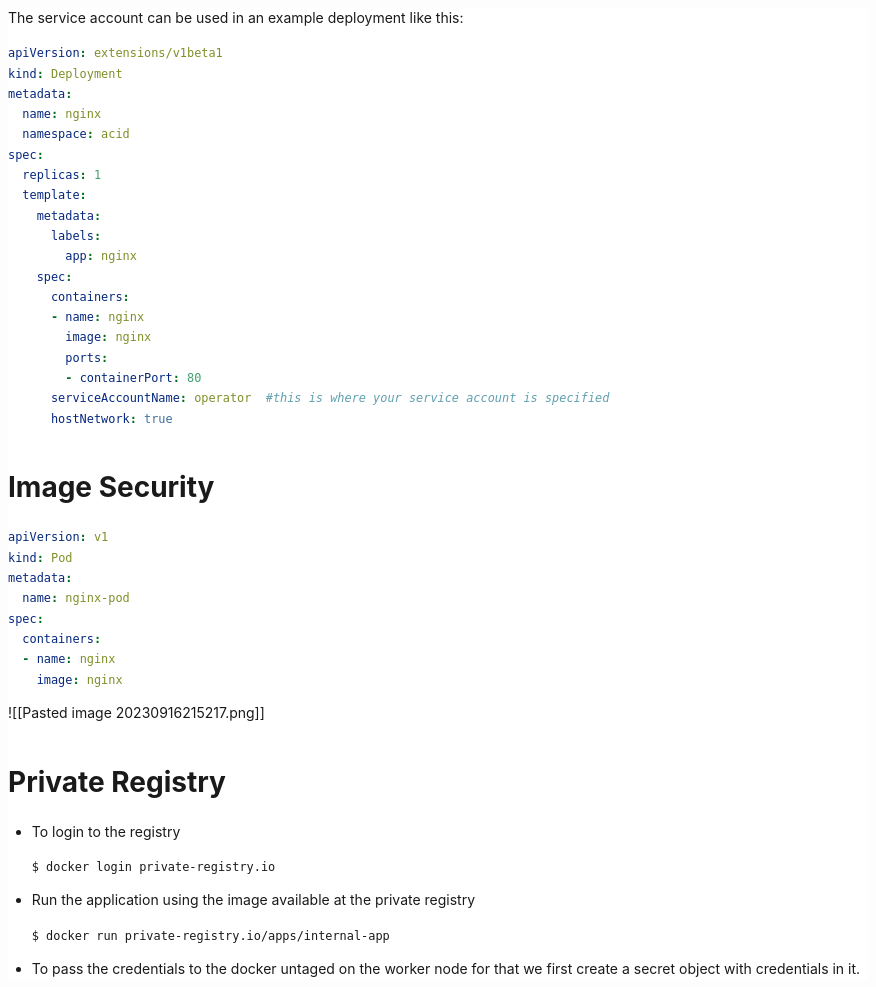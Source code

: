 The service account can be used in an example deployment like this:
```yaml
apiVersion: extensions/v1beta1
kind: Deployment
metadata:
  name: nginx
  namespace: acid
spec:
  replicas: 1
  template:
    metadata:
      labels:
        app: nginx
    spec:
      containers:
      - name: nginx
        image: nginx
        ports:
        - containerPort: 80
      serviceAccountName: operator  #this is where your service account is specified
      hostNetwork: true
```

# Image Security

```yaml
apiVersion: v1
kind: Pod
metadata:
  name: nginx-pod
spec:
  containers:
  - name: nginx
    image: nginx
```
![[Pasted image 20230916215217.png]]
# Private Registry

- To login to the registry
    ```
    $ docker login private-registry.io
    ```
    
- Run the application using the image available at the private registry
    ```
    $ docker run private-registry.io/apps/internal-app
    ```
- To pass the credentials to the docker untaged on the worker node for that we first create a secret object with credentials in it.
    